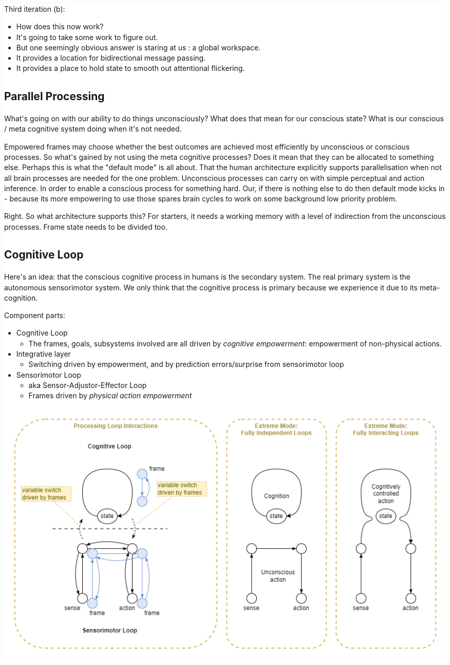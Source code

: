 Third iteration (b):
- How does this now work? 
- It's going to take some work to figure out. 
- But one seemingly obvious answer is staring at us : a global workspace. 
- It provides a location for bidirectional message passing. 
- It provides a place to hold state to smooth out attentional flickering. 

## Parallel Processing
What's going on with our ability to do things unconsciously? What does that mean for our conscious state? What is our conscious / meta cognitive system doing when it's not needed. 

Empowered frames may choose whether the best outcomes are achieved most efficiently by unconscious or conscious processes. So what's gained by not using the meta cognitive processes? Does it mean that they can be allocated to something else. Perhaps this is what the "default mode" is all about. That the human architecture explicitly supports parallelisation when not all brain processes are needed for the one problem. Unconscious processes can carry on with simple perceptual and action inference. In order to enable a conscious process for something hard. Our, if there is nothing else to do then default mode kicks in - because its more empowering to use those spares brain cycles to work on some background low priority problem. 

Right. So what architecture supports this? For starters, it needs a working memory with a level of indirection from the unconscious processes. Frame state needs to be divided too. 

## Cognitive Loop
Here's an idea: that the conscious cognitive process in humans is the secondary system. The real primary system is the autonomous sensorimotor system. We only think that the cognitive process is primary because we experience it due to its meta-cognition.

Component parts:
* Cognitive Loop
    * The frames, goals, subsystems involved are all driven by _cognitive empowerment_: empowerment of non-physical actions.
* Integrative layer
    * Switching driven by empowerment, and by prediction errors/surprise from sensorimotor loop
* Sensorimotor Loop
    * aka Sensor-Adjustor-Effector Loop
    * Frames driven by _physical action empowerment_

![sensorimotor and cognitive loops](files/Focusing-on-the-why-sensorimotor-and-cognitive-loops.png)
